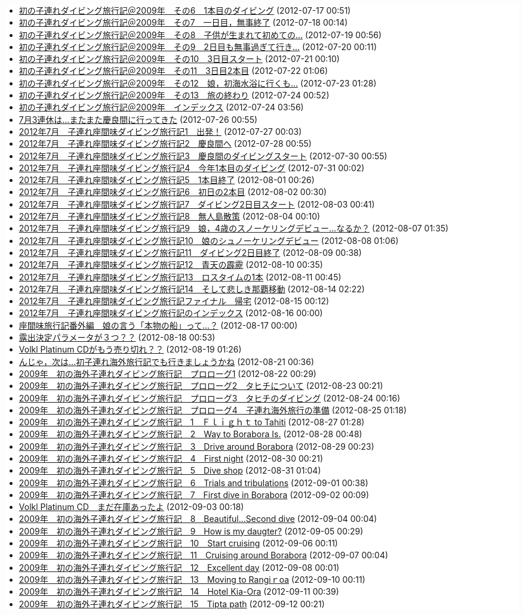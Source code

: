 - [初の子連れダイビング旅行記＠2009年　その6　1本目のダイビング](e3999a231077169338748a7af2a07276c.md) (2012-07-17 00:51)
- [初の子連れダイビング旅行記＠2009年　その7　一日目，無事終了](ee4776a8a39938fc8a8b4d08b89038473.md) (2012-07-18 00:14)
- [初の子連れダイビング旅行記＠2009年　その8　子供が生まれて初めての…](e8fb810fa35403d2e4122a27f71fe8152.md) (2012-07-19 00:56)
- [初の子連れダイビング旅行記＠2009年　その9　2日目も無事過ぎて行き…](e5965e09cd53a430d73e47b4846a90e1d.md) (2012-07-20 00:11)
- [初の子連れダイビング旅行記＠2009年　その10　3日目スタート](eee2f1b5fc677a2af4f67650d54550818.md) (2012-07-21 00:10)
- [初の子連れダイビング旅行記＠2009年　その11　3日目2本目](efb3f3c21e4f590337fe0cbadb5956f34.md) (2012-07-22 01:06)
- [初の子連れダイビング旅行記＠2009年　その12　娘，初海水浴に行くも…](e81885d7e6fb03bd1b1b7e9fafc703613.md) (2012-07-23 01:28)
- [初の子連れダイビング旅行記＠2009年　その13　旅の終わり](e3d36b2b75faa94e455fc696779506492.md) (2012-07-24 00:52)
- [初の子連れダイビング旅行記＠2009年　インデックス](eab244263cdb3384bf8eec280a0787fbc.md) (2012-07-24 03:56)
- [7月3連休は…またまた慶良間に行ってきた](e940f54086ebb92a2aa6db96f273417aa.md) (2012-07-26 00:55)
- [2012年7月　子連れ座間味ダイビング旅行記1　出発！](eedb538bdbfe266028bef15e6d36a15cb.md) (2012-07-27 00:03)
- [2012年7月　子連れ座間味ダイビング旅行記2　慶良間へ](e56382572f97180104d3d98ac6c97b95f.md) (2012-07-28 00:55)
- [2012年7月　子連れ座間味ダイビング旅行記3　慶良間のダイビングスタート](efe009c1eeb27bb33705f237ba839ed25.md) (2012-07-30 00:55)
- [2012年7月　子連れ座間味ダイビング旅行記4　今年1本目のダイビング](e7b5dfd80273568a0ec10548ef26da863.md) (2012-07-31 00:02)
- [2012年7月　子連れ座間味ダイビング旅行記5　1本目終了](e07c94a80318c26434763eb573c00507e.md) (2012-08-01 00:26)
- [2012年7月　子連れ座間味ダイビング旅行記6　初日の2本目](eadfb5dc22024ba567cc720545dc045fa.md) (2012-08-02 00:30)
- [2012年7月　子連れ座間味ダイビング旅行記7　ダイビング2日目スタート](e5621e7b461e3ab8ae317bd8bbb6d8911.md) (2012-08-03 00:41)
- [2012年7月　子連れ座間味ダイビング旅行記8　無人島散策](e2b5d7d1d9a783c1bc9e1e954372dc6ed.md) (2012-08-04 00:10)
- [2012年7月　子連れ座間味ダイビング旅行記9　娘，4歳のスノーケリングデビュー…なるか？](e7323da643bcfa67413d649bf8277c125.md) (2012-08-07 01:35)
- [2012年7月　子連れ座間味ダイビング旅行記10　娘のシュノーケリングデビュー](ecc03895cef52f1420b9f0f6111c46583.md) (2012-08-08 01:06)
- [2012年7月　子連れ座間味ダイビング旅行記11　ダイビング2日目終了](ea2c85c8ae3726853cb14e507f4dc848c.md) (2012-08-09 00:38)
- [2012年7月　子連れ座間味ダイビング旅行記12　青天の霹靂](edcda8f84cb51ffcca8cb97912c33cc74.md) (2012-08-10 00:35)
- [2012年7月　子連れ座間味ダイビング旅行記13　ロスタイムの1本](e73372443d62fb82f95b6749f174ccd47.md) (2012-08-11 00:45)
- [2012年7月　子連れ座間味ダイビング旅行記14　そして悲しき那覇移動](e36e0cc78bea660f30f866c35b8c0c6ca.md) (2012-08-14 02:22)
- [2012年7月　子連れ座間味ダイビング旅行記ファイナル　帰宅](ee8fd4b975f043b74ab168c0dab3ff455.md) (2012-08-15 00:12)
- [2012年7月　子連れ座間味ダイビング旅行記のインデックス](e146c8bf698b851c6dd9d0be309cb8e9c.md) (2012-08-16 00:00)
- [座間味旅行記番外編　娘の言う「本物の船」って…？](e9e87f0aaf8f2f1bad40e7a08000fd3a1.md) (2012-08-17 00:00)
- [露出決定パラメータが３つ？？](e3c2dbd8698c927ec6a9f05e473b28cce.md) (2012-08-18 00:53)
- [Volkl Platinum CDがもう売り切れ？？](ee5d5f58126f97fadd1d82ddc19e94cf2.md) (2012-08-19 01:26)
- [んじゃ，次は…初子連れ海外旅行記でも行きましょうかね](e402438b96b5890755886407b84bfe023.md) (2012-08-21 00:36)
- [2009年　初の海外子連れダイビング旅行記　プロローグ1](e0658104912f89e281836100c6371055f.md) (2012-08-22 00:29)
- [2009年　初の海外子連れダイビング旅行記　プロローグ2　タヒチについて](e9646a5d8d271e168f59cffee14b5e953.md) (2012-08-23 00:21)
- [2009年　初の海外子連れダイビング旅行記　プロローグ3　タヒチのダイビング](e572410fc712aa43b0769566b81ae7f96.md) (2012-08-24 00:16)
- [2009年　初の海外子連れダイビング旅行記　プロローグ4　子連れ海外旅行の準備](e13766a60247be8ea799d4a61b7432958.md) (2012-08-25 01:18)
- [2009年　初の海外子連れダイビング旅行記　1　Ｆｌｉｇｈｔ to Tahiti](e117dd880059fcb95973cf8b1d115b1b1.md) (2012-08-27 01:28)
- [2009年　初の海外子連れダイビング旅行記　2　Way to Borabora Is.](e87d7cbc3b420d17ec7042e1f42c4c2a0.md) (2012-08-28 00:48)
- [2009年　初の海外子連れダイビング旅行記　3　Drive around Borabora](e7a71d62599e0457a58c108514242d005.md) (2012-08-29 00:23)
- [2009年　初の海外子連れダイビング旅行記　4　First night](e80a67f09d04b1ac3b910b43a630d07af.md) (2012-08-30 00:21)
- [2009年　初の海外子連れダイビング旅行記　5　Dive shop](e5abffca5c7ed01e98ab1896bc1122a7d.md) (2012-08-31 01:04)
- [2009年　初の海外子連れダイビング旅行記　6　Trials and tribulations](e9f0411564d75d6cebbd09fa426280744.md) (2012-09-01 00:38)
- [2009年　初の海外子連れダイビング旅行記　7　First dive in Borabora](e0ecc530e8acd9cfbeaf094fe372ab721.md) (2012-09-02 00:09)
- [Volkl Platinum CD　まだ在庫あったよ](e6187269ab25511cf0d75509c02598df1.md) (2012-09-03 00:18)
- [2009年　初の海外子連れダイビング旅行記　8　Beautiful...Second dive](e3f8174706e04aa3e62d469ab7510293e.md) (2012-09-04 00:04)
- [2009年　初の海外子連れダイビング旅行記　9　How is my daugter?](ee3e0d0795dbdfa1732b109ad85b59edc.md) (2012-09-05 00:29)
- [2009年　初の海外子連れダイビング旅行記　10　Start cruising](e984c64eff9ee2e6c7c75a0d91d53e6ea.md) (2012-09-06 00:11)
- [2009年　初の海外子連れダイビング旅行記　11　Cruising around Borabora](e8a61e0cf768dfc7cbd5d8fede1f9da80.md) (2012-09-07 00:04)
- [2009年　初の海外子連れダイビング旅行記　12　Excellent day](e2a02d8c3c440f6126c1e7586ac0924f6.md) (2012-09-08 00:01)
- [2009年　初の海外子連れダイビング旅行記　13　Moving to Rangiｒoa](ee547612beb0256b79f2d55689f5404c2.md) (2012-09-10 00:11)
- [2009年　初の海外子連れダイビング旅行記　14　Hotel Kia-Ora](e3ec4df9eeb97f159a0db23a170fea790.md) (2012-09-11 00:39)
- [2009年　初の海外子連れダイビング旅行記　15　Tipta path](ead5d0a033a700e3ae60c0770b0ed7092.md) (2012-09-12 00:21)